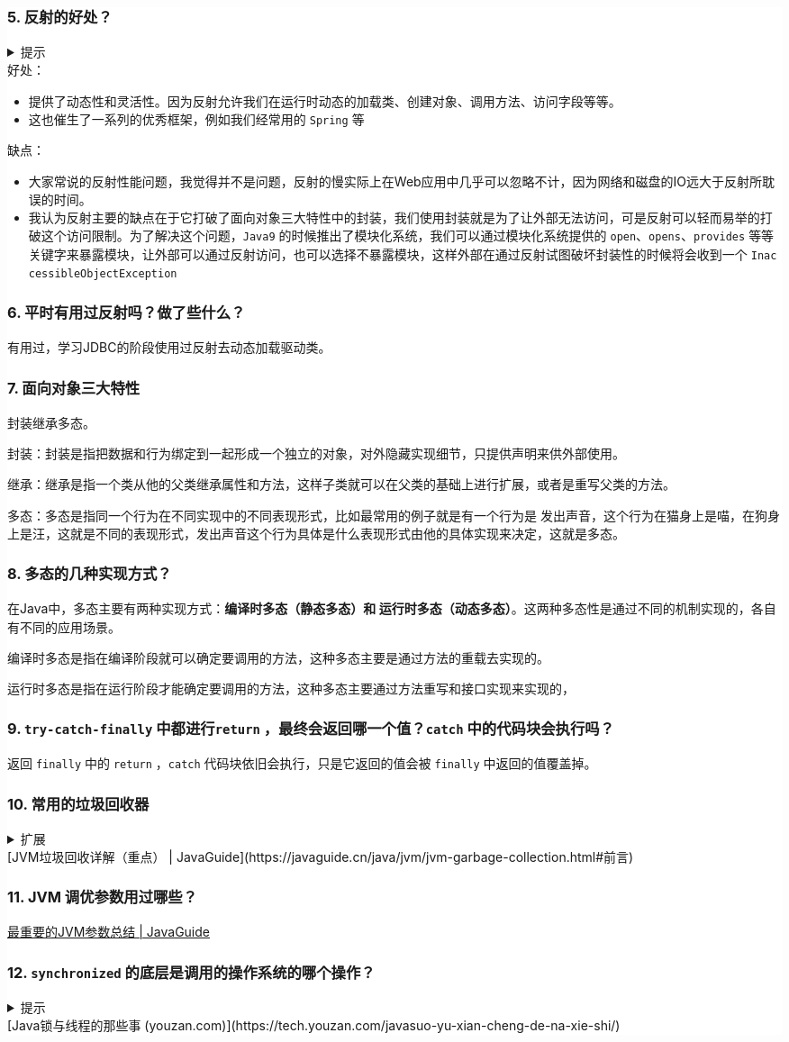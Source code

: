 ### 5. 反射的好处？

<details><summary>提示</summary></details>
好处：

- 提供了动态性和灵活性。因为反射允许我们在运行时动态的加载类、创建对象、调用方法、访问字段等等。
- 这也催生了一系列的优秀框架，例如我们经常用的 `Spring` 等

缺点：

- 大家常说的反射性能问题，我觉得并不是问题，反射的慢实际上在Web应用中几乎可以忽略不计，因为网络和磁盘的IO远大于反射所耽误的时间。
- 我认为反射主要的缺点在于它打破了面向对象三大特性中的封装，我们使用封装就是为了让外部无法访问，可是反射可以轻而易举的打破这个访问限制。为了解决这个问题，`Java9` 的时候推出了模块化系统，我们可以通过模块化系统提供的 `open`、`opens`、`provides` 等等关键字来暴露模块，让外部可以通过反射访问，也可以选择不暴露模块，这样外部在通过反射试图破坏封装性的时候将会收到一个 `InaccessibleObjectException`

### 6. 平时有用过反射吗？做了些什么？

有用过，学习JDBC的阶段使用过反射去动态加载驱动类。

### 7. 面向对象三大特性

封装继承多态。

封装：封装是指把数据和行为绑定到一起形成一个独立的对象，对外隐藏实现细节，只提供声明来供外部使用。

继承：继承是指一个类从他的父类继承属性和方法，这样子类就可以在父类的基础上进行扩展，或者是重写父类的方法。

多态：多态是指同一个行为在不同实现中的不同表现形式，比如最常用的例子就是有一个行为是 发出声音，这个行为在猫身上是喵，在狗身上是汪，这就是不同的表现形式，发出声音这个行为具体是什么表现形式由他的具体实现来决定，这就是多态。

### 8. 多态的几种实现方式？

在Java中，多态主要有两种实现方式：**编译时多态（静态多态）和 运行时多态（动态多态）**。这两种多态性是通过不同的机制实现的，各自有不同的应用场景。

编译时多态是指在编译阶段就可以确定要调用的方法，这种多态主要是通过方法的重载去实现的。

运行时多态是指在运行阶段才能确定要调用的方法，这种多态主要通过方法重写和接口实现来实现的，

### 9. `try-catch-finally` 中都进行`return` ，最终会返回哪一个值？`catch` 中的代码块会执行吗？

返回 `finally` 中的 `return` ，`catch` 代码块依旧会执行，只是它返回的值会被 `finally` 中返回的值覆盖掉。

### 10. 常用的垃圾回收器

<details><summary>扩展</summary></details>
[JVM垃圾回收详解（重点） | JavaGuide](https://javaguide.cn/java/jvm/jvm-garbage-collection.html#前言)

### 11. JVM 调优参数用过哪些？

[最重要的JVM参数总结 | JavaGuide](https://javaguide.cn/java/jvm/jvm-parameters-intro.html)

### 12. `synchronized` 的底层是调用的操作系统的哪个操作？

<details><summary>提示</summary></details>
[Java锁与线程的那些事 (youzan.com)](https://tech.youzan.com/javasuo-yu-xian-cheng-de-na-xie-shi/)
